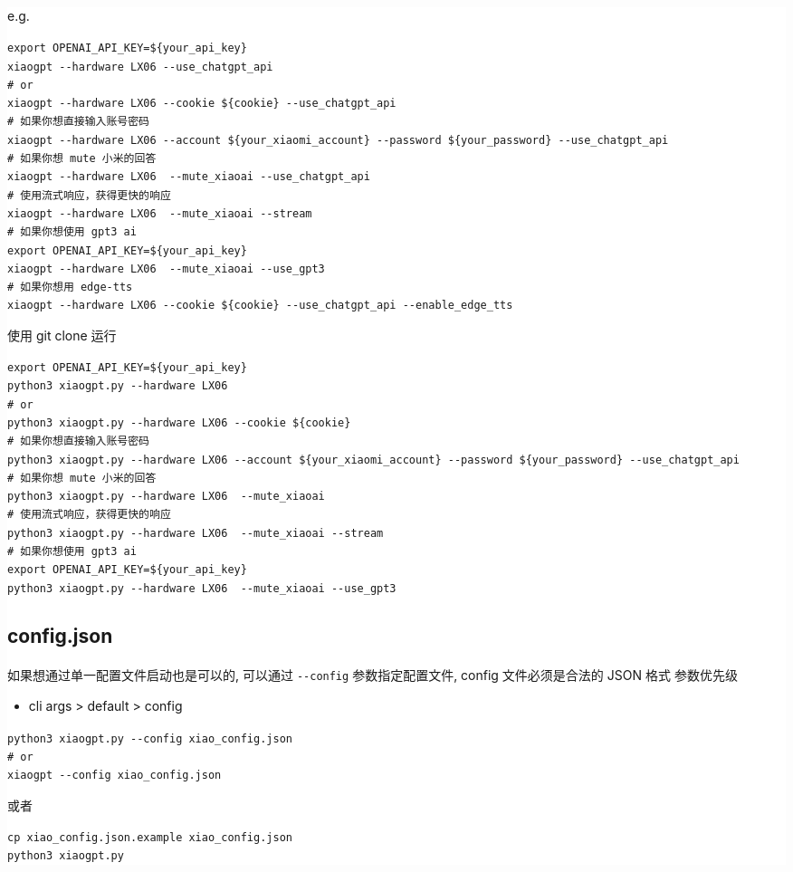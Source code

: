 e.g.

```shell
export OPENAI_API_KEY=${your_api_key}
xiaogpt --hardware LX06 --use_chatgpt_api
# or
xiaogpt --hardware LX06 --cookie ${cookie} --use_chatgpt_api
# 如果你想直接输入账号密码
xiaogpt --hardware LX06 --account ${your_xiaomi_account} --password ${your_password} --use_chatgpt_api
# 如果你想 mute 小米的回答
xiaogpt --hardware LX06  --mute_xiaoai --use_chatgpt_api
# 使用流式响应，获得更快的响应
xiaogpt --hardware LX06  --mute_xiaoai --stream
# 如果你想使用 gpt3 ai
export OPENAI_API_KEY=${your_api_key}
xiaogpt --hardware LX06  --mute_xiaoai --use_gpt3
# 如果你想用 edge-tts
xiaogpt --hardware LX06 --cookie ${cookie} --use_chatgpt_api --enable_edge_tts
```
使用 git clone 运行

```shell
export OPENAI_API_KEY=${your_api_key}
python3 xiaogpt.py --hardware LX06
# or
python3 xiaogpt.py --hardware LX06 --cookie ${cookie}
# 如果你想直接输入账号密码
python3 xiaogpt.py --hardware LX06 --account ${your_xiaomi_account} --password ${your_password} --use_chatgpt_api
# 如果你想 mute 小米的回答
python3 xiaogpt.py --hardware LX06  --mute_xiaoai
# 使用流式响应，获得更快的响应
python3 xiaogpt.py --hardware LX06  --mute_xiaoai --stream
# 如果你想使用 gpt3 ai
export OPENAI_API_KEY=${your_api_key}
python3 xiaogpt.py --hardware LX06  --mute_xiaoai --use_gpt3
```

## config.json
如果想通过单一配置文件启动也是可以的, 可以通过 `--config` 参数指定配置文件, config 文件必须是合法的 JSON 格式
参数优先级
- cli args > default > config

```shell
python3 xiaogpt.py --config xiao_config.json
# or
xiaogpt --config xiao_config.json
```
或者
```shell
cp xiao_config.json.example xiao_config.json
python3 xiaogpt.py
```

